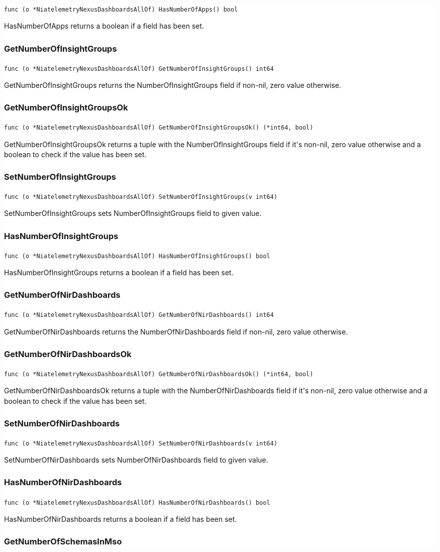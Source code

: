`func (o *NiatelemetryNexusDashboardsAllOf) HasNumberOfApps() bool`

HasNumberOfApps returns a boolean if a field has been set.

### GetNumberOfInsightGroups

`func (o *NiatelemetryNexusDashboardsAllOf) GetNumberOfInsightGroups() int64`

GetNumberOfInsightGroups returns the NumberOfInsightGroups field if non-nil, zero value otherwise.

### GetNumberOfInsightGroupsOk

`func (o *NiatelemetryNexusDashboardsAllOf) GetNumberOfInsightGroupsOk() (*int64, bool)`

GetNumberOfInsightGroupsOk returns a tuple with the NumberOfInsightGroups field if it's non-nil, zero value otherwise
and a boolean to check if the value has been set.

### SetNumberOfInsightGroups

`func (o *NiatelemetryNexusDashboardsAllOf) SetNumberOfInsightGroups(v int64)`

SetNumberOfInsightGroups sets NumberOfInsightGroups field to given value.

### HasNumberOfInsightGroups

`func (o *NiatelemetryNexusDashboardsAllOf) HasNumberOfInsightGroups() bool`

HasNumberOfInsightGroups returns a boolean if a field has been set.

### GetNumberOfNirDashboards

`func (o *NiatelemetryNexusDashboardsAllOf) GetNumberOfNirDashboards() int64`

GetNumberOfNirDashboards returns the NumberOfNirDashboards field if non-nil, zero value otherwise.

### GetNumberOfNirDashboardsOk

`func (o *NiatelemetryNexusDashboardsAllOf) GetNumberOfNirDashboardsOk() (*int64, bool)`

GetNumberOfNirDashboardsOk returns a tuple with the NumberOfNirDashboards field if it's non-nil, zero value otherwise
and a boolean to check if the value has been set.

### SetNumberOfNirDashboards

`func (o *NiatelemetryNexusDashboardsAllOf) SetNumberOfNirDashboards(v int64)`

SetNumberOfNirDashboards sets NumberOfNirDashboards field to given value.

### HasNumberOfNirDashboards

`func (o *NiatelemetryNexusDashboardsAllOf) HasNumberOfNirDashboards() bool`

HasNumberOfNirDashboards returns a boolean if a field has been set.

### GetNumberOfSchemasInMso

